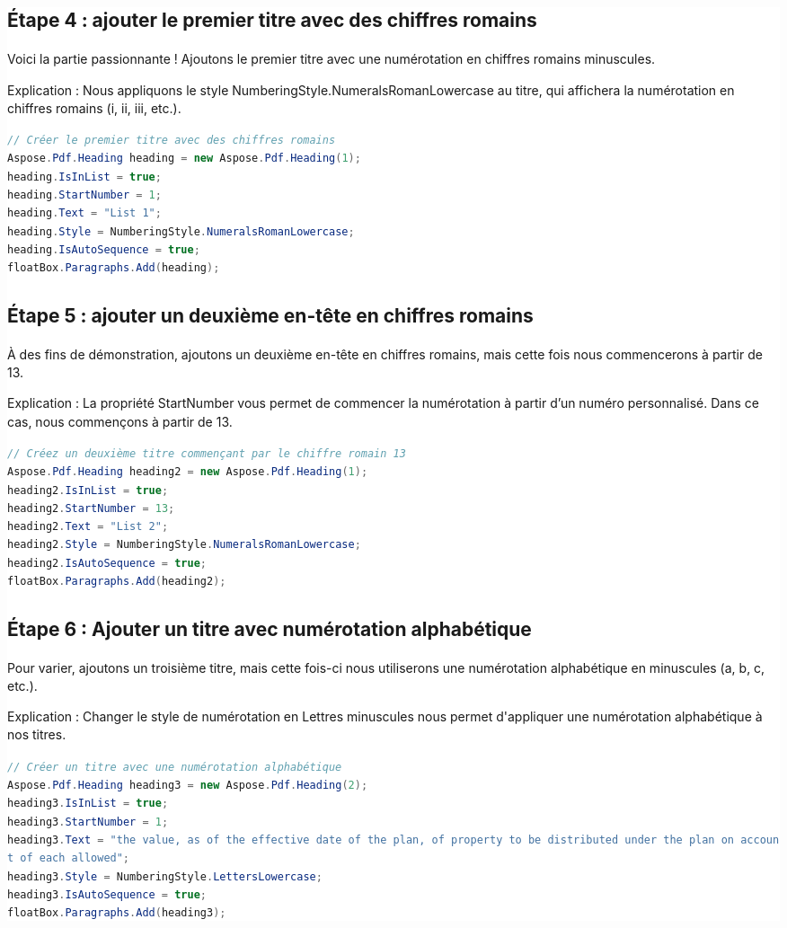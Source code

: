 ## Étape 4 : ajouter le premier titre avec des chiffres romains

Voici la partie passionnante ! Ajoutons le premier titre avec une numérotation en chiffres romains minuscules.

Explication : Nous appliquons le style NumberingStyle.NumeralsRomanLowercase au titre, qui affichera la numérotation en chiffres romains (i, ii, iii, etc.).

```csharp
// Créer le premier titre avec des chiffres romains
Aspose.Pdf.Heading heading = new Aspose.Pdf.Heading(1);
heading.IsInList = true;
heading.StartNumber = 1;
heading.Text = "List 1";
heading.Style = NumberingStyle.NumeralsRomanLowercase;
heading.IsAutoSequence = true;
floatBox.Paragraphs.Add(heading);
```

## Étape 5 : ajouter un deuxième en-tête en chiffres romains

À des fins de démonstration, ajoutons un deuxième en-tête en chiffres romains, mais cette fois nous commencerons à partir de 13.

Explication : La propriété StartNumber vous permet de commencer la numérotation à partir d’un numéro personnalisé. Dans ce cas, nous commençons à partir de 13.

```csharp
// Créez un deuxième titre commençant par le chiffre romain 13
Aspose.Pdf.Heading heading2 = new Aspose.Pdf.Heading(1);
heading2.IsInList = true;
heading2.StartNumber = 13;
heading2.Text = "List 2";
heading2.Style = NumberingStyle.NumeralsRomanLowercase;
heading2.IsAutoSequence = true;
floatBox.Paragraphs.Add(heading2);
```

## Étape 6 : Ajouter un titre avec numérotation alphabétique

Pour varier, ajoutons un troisième titre, mais cette fois-ci nous utiliserons une numérotation alphabétique en minuscules (a, b, c, etc.).

Explication : Changer le style de numérotation en Lettres minuscules nous permet d'appliquer une numérotation alphabétique à nos titres.

```csharp
// Créer un titre avec une numérotation alphabétique
Aspose.Pdf.Heading heading3 = new Aspose.Pdf.Heading(2);
heading3.IsInList = true;
heading3.StartNumber = 1;
heading3.Text = "the value, as of the effective date of the plan, of property to be distributed under the plan on account of each allowed";
heading3.Style = NumberingStyle.LettersLowercase;
heading3.IsAutoSequence = true;
floatBox.Paragraphs.Add(heading3);
```
